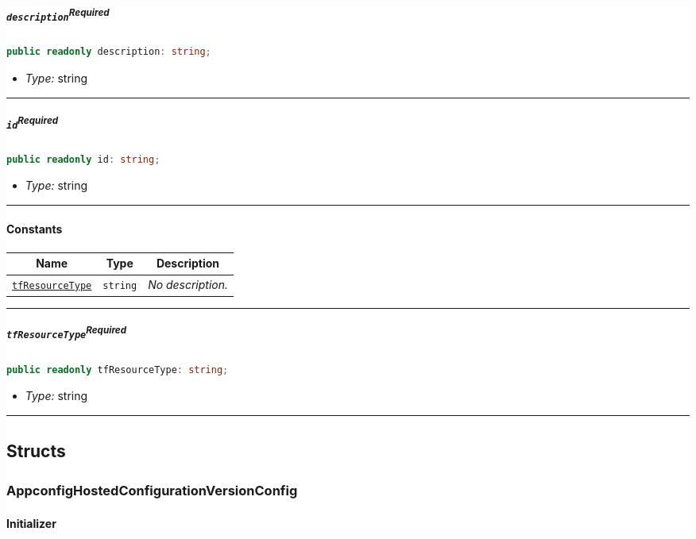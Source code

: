 
##### `description`<sup>Required</sup> <a name="description" id="@cdktf/aws-cdk.appconfigHostedConfigurationVersion.AppconfigHostedConfigurationVersion.property.description"></a>

```typescript
public readonly description: string;
```

- *Type:* string

---

##### `id`<sup>Required</sup> <a name="id" id="@cdktf/aws-cdk.appconfigHostedConfigurationVersion.AppconfigHostedConfigurationVersion.property.id"></a>

```typescript
public readonly id: string;
```

- *Type:* string

---

#### Constants <a name="Constants" id="Constants"></a>

| **Name** | **Type** | **Description** |
| --- | --- | --- |
| <code><a href="#@cdktf/aws-cdk.appconfigHostedConfigurationVersion.AppconfigHostedConfigurationVersion.property.tfResourceType">tfResourceType</a></code> | <code>string</code> | *No description.* |

---

##### `tfResourceType`<sup>Required</sup> <a name="tfResourceType" id="@cdktf/aws-cdk.appconfigHostedConfigurationVersion.AppconfigHostedConfigurationVersion.property.tfResourceType"></a>

```typescript
public readonly tfResourceType: string;
```

- *Type:* string

---

## Structs <a name="Structs" id="Structs"></a>

### AppconfigHostedConfigurationVersionConfig <a name="AppconfigHostedConfigurationVersionConfig" id="@cdktf/aws-cdk.appconfigHostedConfigurationVersion.AppconfigHostedConfigurationVersionConfig"></a>

#### Initializer <a name="Initializer" id="@cdktf/aws-cdk.appconfigHostedConfigurationVersion.AppconfigHostedConfigurationVersionConfig.Initializer"></a>
